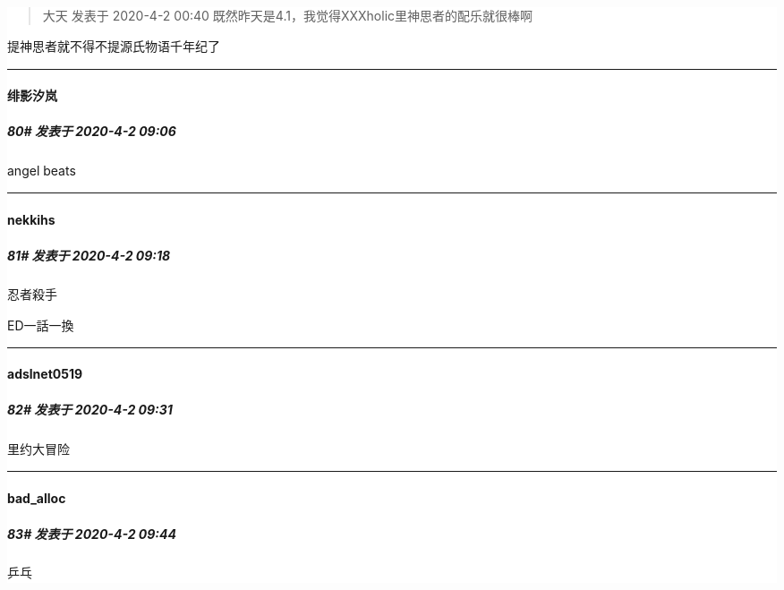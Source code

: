 
<blockquote>大天 发表于 2020-4-2 00:40
既然昨天是4.1，我觉得XXXholic里神思者的配乐就很棒啊</blockquote>
提神思者就不得不提源氏物语千年纪了







-----

####  绯影汐岚  
##### 80#       发表于 2020-4-2 09:06




angel beats







-----

####  nekkihs  
##### 81#       发表于 2020-4-2 09:18




忍者殺手

ED一話一換







-----

####  adslnet0519  
##### 82#       发表于 2020-4-2 09:31




里约大冒险







-----

####  bad_alloc  
##### 83#       发表于 2020-4-2 09:44




乒乓
